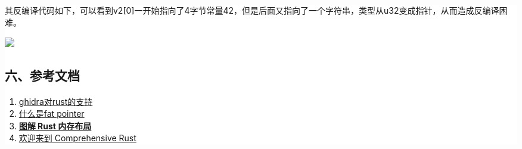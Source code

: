 其反编译代码如下，可以看到v2\[0\]一开始指向了4字节常量42，但是后面又指向了一个字符串，类型从u32变成指针，从而造成反编译困难。

 ![](/attachments/2024-07-17-rust/5a0e8d01-4a24-40c5-bdb3-218ff4e5df92.png)

## 六、参考文档

1. [ghidra对rust的支持](https://nathanrutherford.substack.com/p/ghidra-11-rust-support)
2. [什么是fat pointer](https://stackoverflow.com/questions/57754901/what-is-a-fat-pointer)
3. **[图解 Rust 内存布局](https://segmentfault.com/a/1190000043915414)**
4. [欢迎来到 Comprehensive Rust](https://google.github.io/comprehensive-rust/zh-CN/#%E6%AC%A2%E8%BF%8E%E6%9D%A5%E5%88%B0-comprehensive-rust-)
